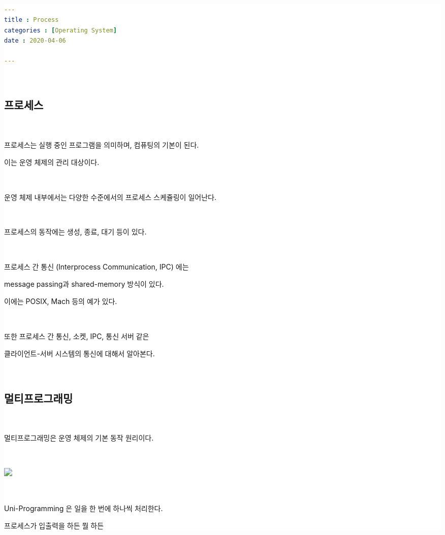 ```yaml
---
title : Process
categories : [Operating System]
date : 2020-04-06

---
```


&nbsp;

## 프로세스

&nbsp;&nbsp;

프로세스는 실행 중인 프로그램을 의미하며,  컴퓨팅의 기본이 된다.

이는 운영 체제의 관리 대상이다.

&nbsp;

운영 체제 내부에서는 다양한 수준에서의 프로세스 스케쥴링이 일어난다.

&nbsp;

프로세스의 동작에는 생성, 종료, 대기 등이 있다.

&nbsp;

프로세스 간 통신 (Interprocess Communication, IPC) 에는 

message passing과 shared-memory 방식이 있다.

이에는 POSIX, Mach 등의 예가 있다.

&nbsp;

또한 프로세스 간 통신, 소켓, IPC, 통신 서버 같은

클라이언트-서버 시스템의 통신에 대해서 알아본다.

&nbsp;


## 멀티프로그래밍

&nbsp;

멀티프로그래밍은 운영 체제의 기본 동작 원리이다.


&nbsp;

<img src="https://user-images.githubusercontent.com/22045424/78552362-55bf5a80-7842-11ea-8f6b-fb6ecb0faee4.png" width="70%">  

&nbsp;
  
Uni-Programming 은 일을 한 번에 하나씩 처리한다.

프로세스가 입출력을 하든 뭘 하든 
